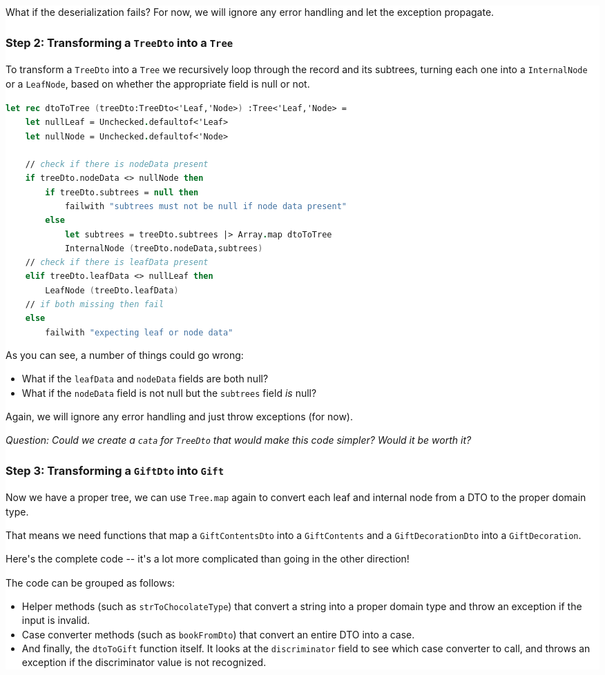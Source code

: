 What if the deserialization fails? For now, we will ignore any error handling and let the exception propagate.

### Step 2: Transforming a `TreeDto` into a `Tree`

To transform a `TreeDto` into a `Tree` we recursively loop through the record and its subtrees, turning each one into a `InternalNode`
or a `LeafNode`, based on whether the appropriate field is null or not.

```fsharp
let rec dtoToTree (treeDto:TreeDto<'Leaf,'Node>) :Tree<'Leaf,'Node> =
    let nullLeaf = Unchecked.defaultof<'Leaf>
    let nullNode = Unchecked.defaultof<'Node>
    
    // check if there is nodeData present
    if treeDto.nodeData <> nullNode then
        if treeDto.subtrees = null then
            failwith "subtrees must not be null if node data present"
        else
            let subtrees = treeDto.subtrees |> Array.map dtoToTree 
            InternalNode (treeDto.nodeData,subtrees)
    // check if there is leafData present
    elif treeDto.leafData <> nullLeaf then
        LeafNode (treeDto.leafData) 
    // if both missing then fail
    else
        failwith "expecting leaf or node data"
```

As you can see, a number of things could go wrong:

* What if the `leafData` and `nodeData` fields are both null?
* What if the `nodeData` field is not null but the `subtrees` field *is* null?

Again, we will ignore any error handling and just throw exceptions (for now).

*Question: Could we create a `cata` for `TreeDto` that would make this code simpler? Would it be worth it?*

### Step 3: Transforming a `GiftDto` into `Gift`

Now we have a proper tree, we can use `Tree.map` again to convert each leaf and internal node from a DTO to the proper domain type.

That means we need functions that map a `GiftContentsDto` into a `GiftContents` and a `GiftDecorationDto` into a `GiftDecoration`.

Here's the complete code -- it's a lot more complicated than going in the other direction!

The code can be grouped as follows:

* Helper methods (such as `strToChocolateType`) that convert a string into a proper domain type and throw an exception if the input is invalid.
* Case converter methods (such as `bookFromDto`) that convert an entire DTO into a case.
* And finally, the `dtoToGift` function itself.  It looks at the `discriminator` field to see which case converter to call,
  and throws an exception if the discriminator value is not recognized.
